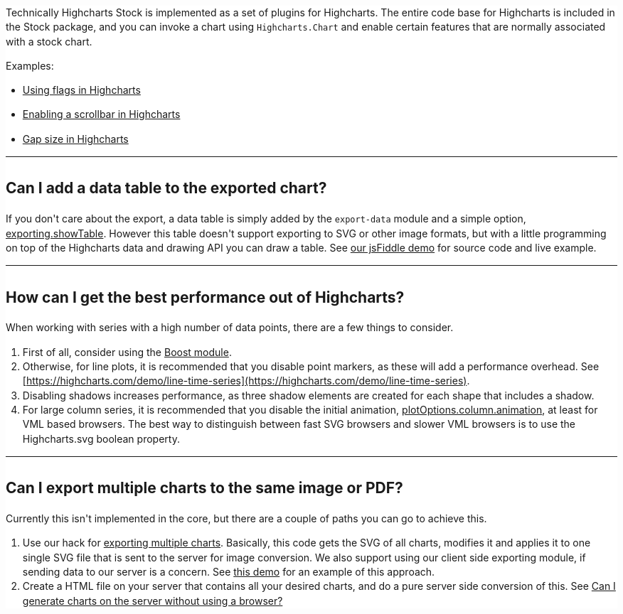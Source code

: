 Technically Highcharts Stock is implemented as a set of plugins for Highcharts. The entire code base for Highcharts is included in the Stock package, and you can invoke a chart using `Highcharts.Chart` and enable certain features that are normally associated with a stock chart.

Examples:

*   [Using flags in Highcharts](https://jsfiddle.net/highcharts/2BGSK/)
    
*   [Enabling a scrollbar in Highcharts](https://jsfiddle.net/highcharts/fj6d2/)
    
*   [Gap size in Highcharts](https://jsfiddle.net/highcharts/VwkHu/)
    

* * *

Can I add a data table to the exported chart?
---------------------------------------------

If you don't care about the export, a data table is simply added by the `export-data` module and a simple option, [exporting.showTable](https://api.highcharts.com/highcharts/exporting.showTable). However this table doesn't support exporting to SVG or other image formats, but with a little programming on top of the Highcharts data and drawing API you can draw a table. See [our jsFiddle demo](https://jsfiddle.net/gh/get/library/pure/highcharts/highcharts/tree/master/samples/highcharts/studies/exporting-table/) for source code and live example.

* * *

How can I get the best performance out of Highcharts?
-----------------------------------------------------

When working with series with a high number of data points, there are a few things to consider.

1.  First of all, consider using the [Boost module](https://www.highcharts.com/blog/tutorials/highcharts-high-performance-boost-module/).
2.  Otherwise, for line plots, it is recommended that you disable point markers, as these will add a performance overhead. See [https://highcharts.com/demo/line-time-series](https://highcharts.com/demo/line-time-series).
3.  Disabling shadows increases performance, as three shadow elements are created for each shape that includes a shadow.
4.  For large column series, it is recommended that you disable the initial animation, [plotOptions.column.animation](https://api.highcharts.com/highcharts#plotOptions.column.animation), at least for VML based browsers. The best way to distinguish between fast SVG browsers and slower VML browsers is to use the Highcharts.svg boolean property.

* * *

Can I export multiple charts to the same image or PDF?
------------------------------------------------------

Currently this isn't implemented in the core, but there are a couple of paths you can go to achieve this. 

1.  Use our hack for [exporting multiple charts](https://jsfiddle.net/gh/get/jquery/1.7.2/highcharts/highcharts/tree/master/samples/highcharts/exporting/multiple-charts/). Basically, this code gets the SVG of all charts, modifies it and applies it to one single SVG file that is sent to the server for image conversion. We also support using our client side exporting module, if sending data to our server is a concern. See [this demo](https://jsfiddle.net/gh/get/jquery/1.7.2/highcharts/highcharts/tree/master/samples/highcharts/exporting/multiple-charts-offline/) for an example of this approach.
2.  Create a HTML file on your server that contains all your desired charts, and do a pure server side conversion of this. See [Can I generate charts on the server without using a browser?](#server-side-charts)
